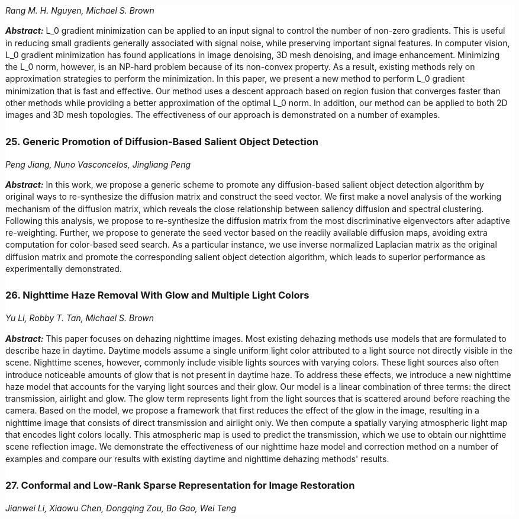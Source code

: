 *Rang M. H. Nguyen, Michael S. Brown*

***Abstract:*** L_0 gradient minimization can be applied to an input signal to control the number of non-zero gradients.  This is useful in reducing small gradients generally associated with signal noise, while preserving important signal features.  In computer vision, L_0 gradient minimization has found applications in image denoising, 3D mesh denoising, and image enhancement.  Minimizing the L_0 norm, however, is an NP-hard problem because of its non-convex property. As a result, existing methods rely on approximation strategies to perform the minimization.  In this paper, we present a new method to perform L_0 gradient minimization that is fast and effective. Our method uses a descent approach based on region fusion that converges faster than other methods while providing a better approximation of the optimal L_0 norm.  In addition, our method can be applied to both 2D images and 3D mesh topologies.  The effectiveness of our approach is demonstrated on a number of examples.

### 25. Generic Promotion of Diffusion-Based Salient Object Detection

*Peng Jiang, Nuno Vasconcelos, Jingliang Peng*

***Abstract:*** In this work, we propose a generic scheme to promote any diffusion-based salient object detection algorithm by original ways to re-synthesize the diffusion matrix and construct the seed vector. We first make a novel analysis of the working mechanism of the diffusion matrix, which reveals the close relationship between saliency diffusion and spectral clustering. Following this analysis, we propose to re-synthesize the diffusion matrix from the most discriminative eigenvectors after adaptive re-weighting. Further, we propose to generate the seed vector based on the readily available diffusion maps, avoiding extra computation for color-based seed search. As a particular instance, we use inverse normalized Laplacian matrix as the original diffusion matrix and promote the corresponding salient object detection algorithm, which leads to superior performance as experimentally demonstrated.

### 26. Nighttime Haze Removal With Glow and Multiple Light Colors

*Yu Li, Robby T. Tan, Michael S. Brown*

***Abstract:*** This paper focuses on dehazing nighttime images.  Most existing dehazing methods use models that are formulated to describe haze in daytime.  Daytime models assume a single uniform light color attributed to a light source not directly visible in the scene.  Nighttime scenes, however, commonly include visible lights sources with varying colors. These light sources also often introduce noticeable amounts of glow that is not present in daytime haze.   To address these effects, we introduce a new nighttime haze model that accounts for the varying light sources and their glow. Our model is a linear combination of three terms: the direct transmission, airlight and glow. The glow term represents light from the light sources that is scattered around before reaching the camera.  Based on the model, we propose a framework that first reduces the effect of the glow in the image, resulting in a nighttime image that consists of direct transmission and airlight only.  We then compute a spatially varying atmospheric light map that encodes light colors locally. This atmospheric map is used to predict the transmission, which we use to obtain our nighttime scene reflection image. We demonstrate the effectiveness of our nighttime haze model and correction method on a number of examples and compare our results with existing daytime and nighttime dehazing methods' results.

### 27. Conformal and Low-Rank Sparse Representation for Image Restoration

*Jianwei Li, Xiaowu Chen, Dongqing Zou, Bo Gao, Wei Teng*
